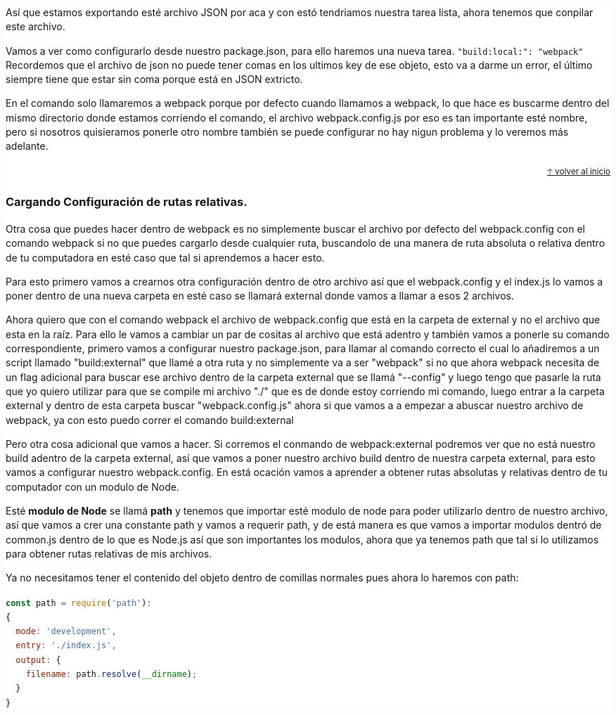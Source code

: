 Así que estamos exportando esté archivo JSON por aca y con estó tendriamos nuestra tarea lista, ahora tenemos que conpilar este archivo.

Vamos a ver como configurarlo desde nuestro package.json, para ello haremos una nueva tarea. 
``"build:local:": "webpack"``
Recordemos que el archivo de json no puede tener comas en los ultimos key de ese objeto, esto va a darme un error, el último siempre tiene que estar sin coma porque está en JSON extricto. 

En el comando solo llamaremos a webpack porque por defecto cuando llamamos a webpack, lo que hace es buscarme dentro del mismo directorio donde estamos corriendo el comando, el archivo webpack.config.js por eso es tan importante esté nombre, pero si nosotros quisieramos ponerle otro nombre también se puede configurar no hay nigun problema y lo veremos más adelante.

<div align="right">
  <small><a href="#tabla-de-contenido">🡡 volver al inicio</a></small>
</div>

### Cargando Configuración de rutas relativas.

Otra cosa que puedes hacer dentro de webpack es no simplemente buscar el archivo por defecto del webpack.config con el comando webpack si no que puedes cargarlo desde cualquier ruta, buscandolo de una manera de ruta absoluta o relativa dentro de tu computadora en esté caso que tal si aprendemos a hacer esto.

Para esto primero vamos a crearnos otra configuración dentro de otro archivo así que el webpack.config y el index.js lo vamos a poner dentro de una nueva carpeta en esté caso se llamará external donde vamos a llamar a esos 2 archivos.

Ahora quiero que con el comando webpack el archivo de webpack.config que está en la carpeta de external y no el archivo que esta en la raíz. Para ello le vamos a cambiar un par de cositas al archivo que está adentro y también vamos a ponerle su comando correspondiente, primero vamos a configurar nuestro package.json, para llamar al comando correcto el cual lo añadiremos a un script llamado "build:external" que llamé a otra ruta y no simplemente va a ser "webpack" si no que ahora webpack necesita de un flag adicional para buscar ese archivo dentro de la carpeta external que se llamá "--config" y luego tengo que pasarle la ruta que yo quiero utilizar para que se compile mi archivo "./" que es de donde estoy corriendo mi comando, luego entrar a la carpeta external y dentro de esta carpeta buscar "webpack.config.js" ahora si que vamos a a empezar a abuscar nuestro archivo de webpack, ya con esto puedo correr el comando build:external

Pero otra cosa adicional que vamos a hacer. Si corremos el conmando de webpack:external podremos ver que no está nuestro build adentro de la carpeta external, así que vamos a poner nuestro archivo build dentro de nuestra carpeta external, para esto vamos a configurar nuestro webpack.config. En está ocación vamos a aprender a obtener rutas absolutas y relativas dentro de tu computador con un modulo de Node.

Esté **modulo de Node** se llamá **path** y tenemos que importar esté modulo de node para poder utilizarlo dentro de nuestro archivo, así que vamos a crer una constante path y vamos a requerir path, y de está manera es que vamos a importar modulos dentró de common.js dentro de lo que es Node.js así que son importantes los modulos, ahora que ya tenemos path que tal si lo utilizamos para obtener rutas relativas de mis archivos.

Ya no necesitamos tener el contenido del objeto dentro de comillas normales pues ahora lo haremos con path:
```javascript
const path = require('path'):
{
  mode: 'development',
  entry: './index.js',
  output: {
    filename: path.resolve(__dirname);
  }
}
```
